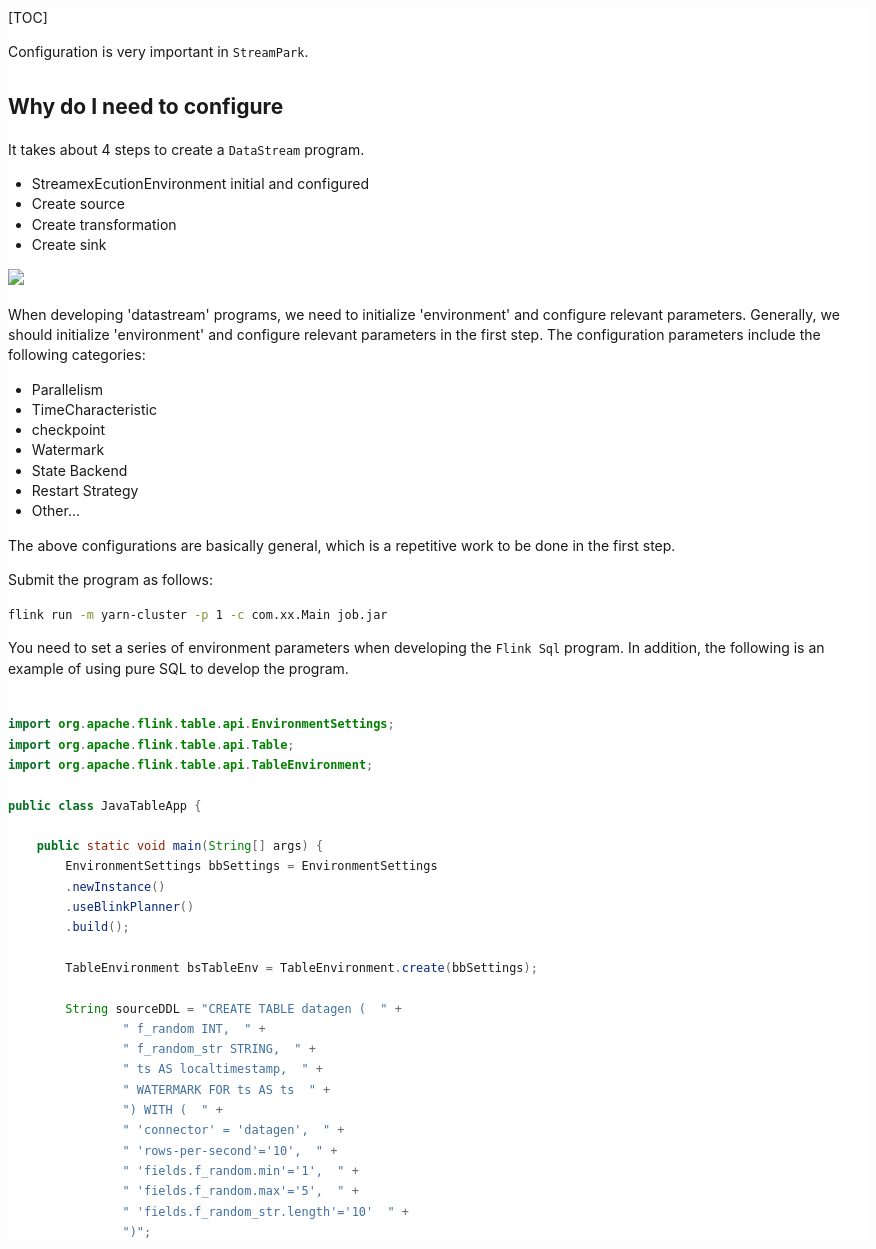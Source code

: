 [TOC]

Configuration is very important in `StreamPark`.

## Why do I need to configure

It takes about 4 steps to create a `DataStream` program.

- StreamexEcutionEnvironment initial and configured
- Create source
- Create transformation
- Create sink

![](https://streampark.apache.org/doc/image/process_steps.png)

When developing 'datastream' programs, we need to initialize 'environment' and configure relevant parameters. Generally, we should initialize 'environment' and configure relevant parameters in the first step. The configuration parameters include the following categories:

* Parallelism
* TimeCharacteristic
* checkpoint
* Watermark
* State Backend
* Restart Strategy
* Other...

The above configurations are basically general, which is a repetitive work to be done in the first step.

Submit the program as follows:

```bash
flink run -m yarn-cluster -p 1 -c com.xx.Main job.jar
```


You need to set a series of environment parameters when developing the `Flink Sql` program. In addition, the following is an example of using pure SQL to develop the program.

``` java title= Flinksql task for Java code development

import org.apache.flink.table.api.EnvironmentSettings;
import org.apache.flink.table.api.Table;
import org.apache.flink.table.api.TableEnvironment;

public class JavaTableApp {

    public static void main(String[] args) {
        EnvironmentSettings bbSettings = EnvironmentSettings
        .newInstance()
        .useBlinkPlanner()
        .build();

        TableEnvironment bsTableEnv = TableEnvironment.create(bbSettings);

        String sourceDDL = "CREATE TABLE datagen (  " +
                " f_random INT,  " +
                " f_random_str STRING,  " +
                " ts AS localtimestamp,  " +
                " WATERMARK FOR ts AS ts  " +
                ") WITH (  " +
                " 'connector' = 'datagen',  " +
                " 'rows-per-second'='10',  " +
                " 'fields.f_random.min'='1',  " +
                " 'fields.f_random.max'='5',  " +
                " 'fields.f_random_str.length'='10'  " +
                ")";
```